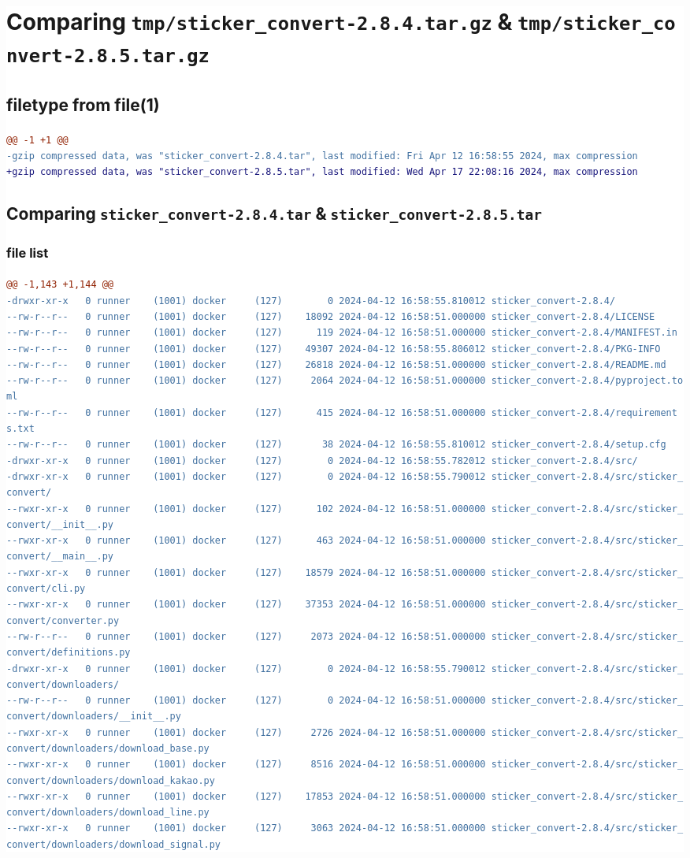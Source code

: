 # Comparing `tmp/sticker_convert-2.8.4.tar.gz` & `tmp/sticker_convert-2.8.5.tar.gz`

## filetype from file(1)

```diff
@@ -1 +1 @@
-gzip compressed data, was "sticker_convert-2.8.4.tar", last modified: Fri Apr 12 16:58:55 2024, max compression
+gzip compressed data, was "sticker_convert-2.8.5.tar", last modified: Wed Apr 17 22:08:16 2024, max compression
```

## Comparing `sticker_convert-2.8.4.tar` & `sticker_convert-2.8.5.tar`

### file list

```diff
@@ -1,143 +1,144 @@
-drwxr-xr-x   0 runner    (1001) docker     (127)        0 2024-04-12 16:58:55.810012 sticker_convert-2.8.4/
--rw-r--r--   0 runner    (1001) docker     (127)    18092 2024-04-12 16:58:51.000000 sticker_convert-2.8.4/LICENSE
--rw-r--r--   0 runner    (1001) docker     (127)      119 2024-04-12 16:58:51.000000 sticker_convert-2.8.4/MANIFEST.in
--rw-r--r--   0 runner    (1001) docker     (127)    49307 2024-04-12 16:58:55.806012 sticker_convert-2.8.4/PKG-INFO
--rw-r--r--   0 runner    (1001) docker     (127)    26818 2024-04-12 16:58:51.000000 sticker_convert-2.8.4/README.md
--rw-r--r--   0 runner    (1001) docker     (127)     2064 2024-04-12 16:58:51.000000 sticker_convert-2.8.4/pyproject.toml
--rw-r--r--   0 runner    (1001) docker     (127)      415 2024-04-12 16:58:51.000000 sticker_convert-2.8.4/requirements.txt
--rw-r--r--   0 runner    (1001) docker     (127)       38 2024-04-12 16:58:55.810012 sticker_convert-2.8.4/setup.cfg
-drwxr-xr-x   0 runner    (1001) docker     (127)        0 2024-04-12 16:58:55.782012 sticker_convert-2.8.4/src/
-drwxr-xr-x   0 runner    (1001) docker     (127)        0 2024-04-12 16:58:55.790012 sticker_convert-2.8.4/src/sticker_convert/
--rwxr-xr-x   0 runner    (1001) docker     (127)      102 2024-04-12 16:58:51.000000 sticker_convert-2.8.4/src/sticker_convert/__init__.py
--rwxr-xr-x   0 runner    (1001) docker     (127)      463 2024-04-12 16:58:51.000000 sticker_convert-2.8.4/src/sticker_convert/__main__.py
--rwxr-xr-x   0 runner    (1001) docker     (127)    18579 2024-04-12 16:58:51.000000 sticker_convert-2.8.4/src/sticker_convert/cli.py
--rwxr-xr-x   0 runner    (1001) docker     (127)    37353 2024-04-12 16:58:51.000000 sticker_convert-2.8.4/src/sticker_convert/converter.py
--rw-r--r--   0 runner    (1001) docker     (127)     2073 2024-04-12 16:58:51.000000 sticker_convert-2.8.4/src/sticker_convert/definitions.py
-drwxr-xr-x   0 runner    (1001) docker     (127)        0 2024-04-12 16:58:55.790012 sticker_convert-2.8.4/src/sticker_convert/downloaders/
--rw-r--r--   0 runner    (1001) docker     (127)        0 2024-04-12 16:58:51.000000 sticker_convert-2.8.4/src/sticker_convert/downloaders/__init__.py
--rwxr-xr-x   0 runner    (1001) docker     (127)     2726 2024-04-12 16:58:51.000000 sticker_convert-2.8.4/src/sticker_convert/downloaders/download_base.py
--rwxr-xr-x   0 runner    (1001) docker     (127)     8516 2024-04-12 16:58:51.000000 sticker_convert-2.8.4/src/sticker_convert/downloaders/download_kakao.py
--rwxr-xr-x   0 runner    (1001) docker     (127)    17853 2024-04-12 16:58:51.000000 sticker_convert-2.8.4/src/sticker_convert/downloaders/download_line.py
--rwxr-xr-x   0 runner    (1001) docker     (127)     3063 2024-04-12 16:58:51.000000 sticker_convert-2.8.4/src/sticker_convert/downloaders/download_signal.py
```